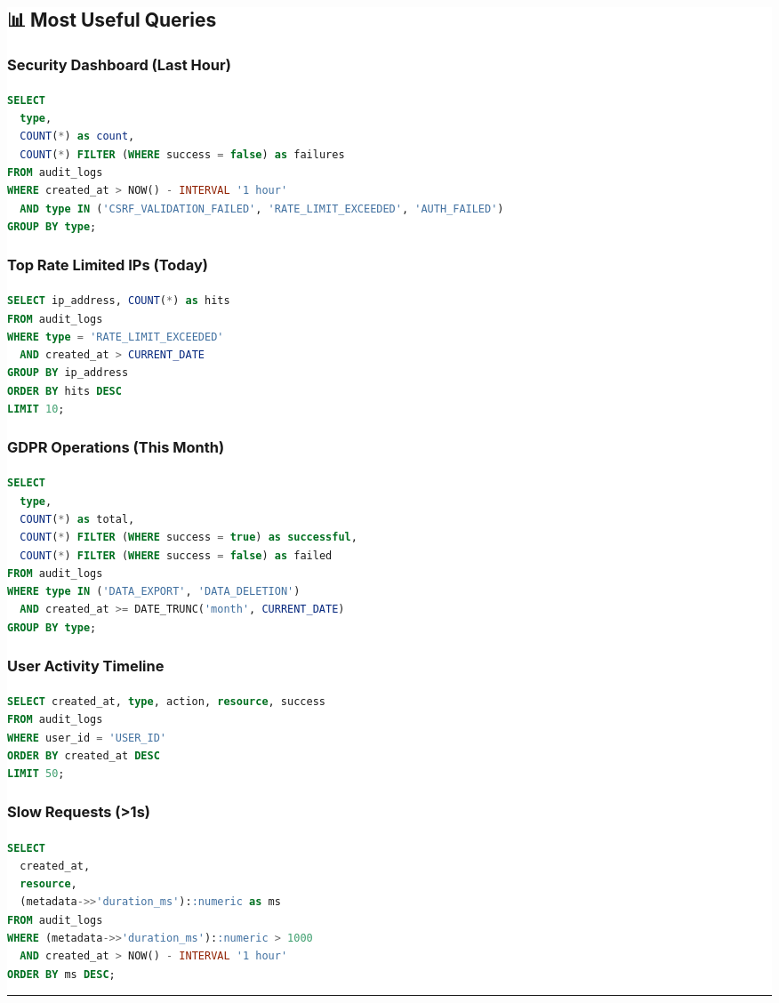 
## 📊 Most Useful Queries

### Security Dashboard (Last Hour)
```sql
SELECT
  type,
  COUNT(*) as count,
  COUNT(*) FILTER (WHERE success = false) as failures
FROM audit_logs
WHERE created_at > NOW() - INTERVAL '1 hour'
  AND type IN ('CSRF_VALIDATION_FAILED', 'RATE_LIMIT_EXCEEDED', 'AUTH_FAILED')
GROUP BY type;
```

### Top Rate Limited IPs (Today)
```sql
SELECT ip_address, COUNT(*) as hits
FROM audit_logs
WHERE type = 'RATE_LIMIT_EXCEEDED'
  AND created_at > CURRENT_DATE
GROUP BY ip_address
ORDER BY hits DESC
LIMIT 10;
```

### GDPR Operations (This Month)
```sql
SELECT
  type,
  COUNT(*) as total,
  COUNT(*) FILTER (WHERE success = true) as successful,
  COUNT(*) FILTER (WHERE success = false) as failed
FROM audit_logs
WHERE type IN ('DATA_EXPORT', 'DATA_DELETION')
  AND created_at >= DATE_TRUNC('month', CURRENT_DATE)
GROUP BY type;
```

### User Activity Timeline
```sql
SELECT created_at, type, action, resource, success
FROM audit_logs
WHERE user_id = 'USER_ID'
ORDER BY created_at DESC
LIMIT 50;
```

### Slow Requests (>1s)
```sql
SELECT
  created_at,
  resource,
  (metadata->>'duration_ms')::numeric as ms
FROM audit_logs
WHERE (metadata->>'duration_ms')::numeric > 1000
  AND created_at > NOW() - INTERVAL '1 hour'
ORDER BY ms DESC;
```

---